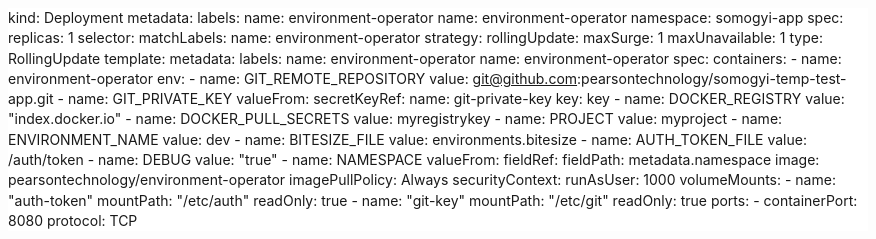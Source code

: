 kind: Deployment
metadata:
  labels:
    name: environment-operator
  name: environment-operator
  namespace: somogyi-app
spec:
  replicas: 1
  selector:
    matchLabels:
      name: environment-operator
  strategy:
    rollingUpdate:
      maxSurge: 1
      maxUnavailable: 1
    type: RollingUpdate
  template:
    metadata:
      labels:
        name: environment-operator
      name: environment-operator
    spec:
      containers:
      - name: environment-operator
        env:
        - name: GIT_REMOTE_REPOSITORY
          value: git@github.com:pearsontechnology/somogyi-temp-test-app.git
        - name: GIT_PRIVATE_KEY
          valueFrom:
            secretKeyRef:
              name: git-private-key
              key: key
        - name: DOCKER_REGISTRY
          value: "index.docker.io"
        - name: DOCKER_PULL_SECRETS
          value: myregistrykey
        - name: PROJECT
          value: myproject
        - name: ENVIRONMENT_NAME
          value: dev
        - name: BITESIZE_FILE
          value: environments.bitesize
        - name: AUTH_TOKEN_FILE
          value: /auth/token
        - name: DEBUG
          value: "true"
        - name: NAMESPACE
          valueFrom:
            fieldRef:
              fieldPath: metadata.namespace
        image: pearsontechnology/environment-operator
        imagePullPolicy: Always
        securityContext:
          runAsUser: 1000
        volumeMounts:
        - name: "auth-token"
          mountPath: "/etc/auth"
          readOnly: true
        - name: "git-key"
          mountPath: "/etc/git"
          readOnly: true
        ports:
        - containerPort: 8080
          protocol: TCP